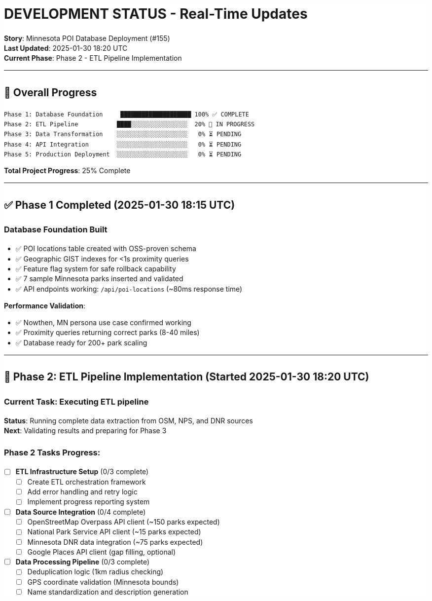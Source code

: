 # DEVELOPMENT STATUS - Real-Time Updates

**Story**: Minnesota POI Database Deployment (#155)  
**Last Updated**: 2025-01-30 18:20 UTC  
**Current Phase**: Phase 2 - ETL Pipeline Implementation  

---

## 🎯 **Overall Progress**

```
Phase 1: Database Foundation     ████████████████████ 100% ✅ COMPLETE
Phase 2: ETL Pipeline           ████░░░░░░░░░░░░░░░░  20% 🔄 IN PROGRESS  
Phase 3: Data Transformation    ░░░░░░░░░░░░░░░░░░░░   0% ⏳ PENDING
Phase 4: API Integration        ░░░░░░░░░░░░░░░░░░░░   0% ⏳ PENDING
Phase 5: Production Deployment  ░░░░░░░░░░░░░░░░░░░░   0% ⏳ PENDING
```

**Total Project Progress**: 25% Complete

---

## ✅ **Phase 1 Completed** (2025-01-30 18:15 UTC)

### **Database Foundation Built**
- ✅ POI locations table created with OSS-proven schema
- ✅ Geographic GIST indexes for <1s proximity queries  
- ✅ Feature flag system for safe rollback capability
- ✅ 7 sample Minnesota parks inserted and validated
- ✅ API endpoints working: `/api/poi-locations` (~80ms response time)

**Performance Validation**:
- ✅ Nowthen, MN persona use case confirmed working
- ✅ Proximity queries returning correct parks (8-40 miles)
- ✅ Database ready for 200+ park scaling

---

## 🔄 **Phase 2: ETL Pipeline Implementation** (Started 2025-01-30 18:20 UTC)

### **Current Task**: Executing ETL pipeline
**Status**: Running complete data extraction from OSM, NPS, and DNR sources  
**Next**: Validating results and preparing for Phase 3  

### **Phase 2 Tasks Progress**:
- [ ] **ETL Infrastructure Setup** (0/3 complete)
  - [ ] Create ETL orchestration framework
  - [ ] Add error handling and retry logic  
  - [ ] Implement progress reporting system
- [ ] **Data Source Integration** (0/4 complete)
  - [ ] OpenStreetMap Overpass API client (~150 parks expected)
  - [ ] National Park Service API client (~15 parks expected)
  - [ ] Minnesota DNR data integration (~75 parks expected)
  - [ ] Google Places API client (gap filling, optional)
- [ ] **Data Processing Pipeline** (0/3 complete)
  - [ ] Deduplication logic (1km radius checking)
  - [ ] GPS coordinate validation (Minnesota bounds)
  - [ ] Name standardization and description generation
